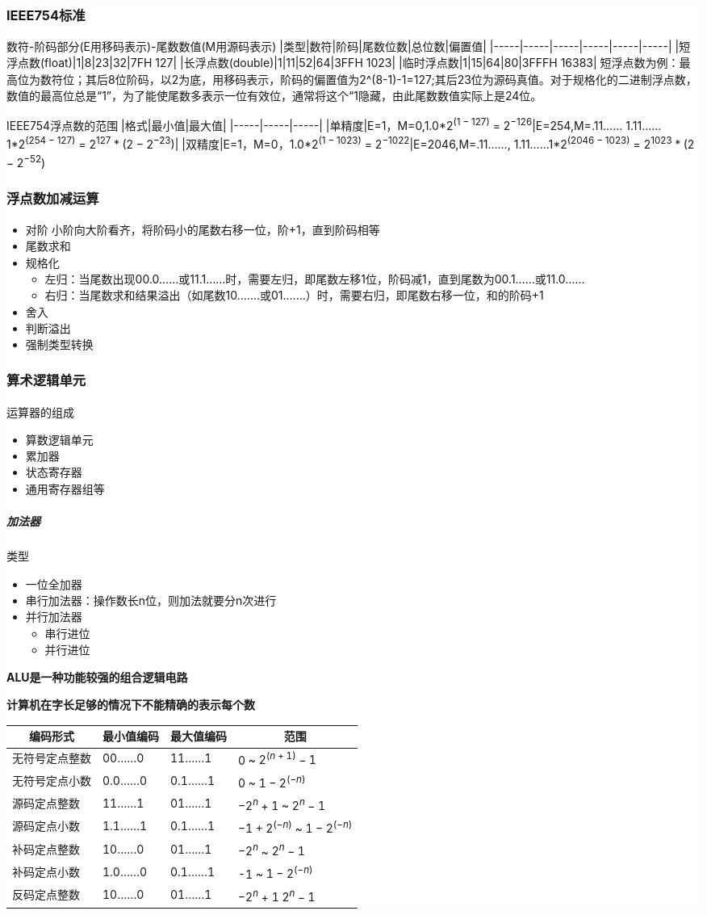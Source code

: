 ### IEEE754标准

数符-阶码部分(E用移码表示)-尾数数值(M用源码表示)
|类型|数符|阶码|尾数位数|总位数|偏置值|
|-----|-----|-----|-----|-----|-----|
|短浮点数(float)|1|8|23|32|7FH 127|
|长浮点数(double)|1|11|52|64|3FFH 1023|
|临时浮点数|1|15|64|80|3FFFH 16383|
短浮点数为例：最高位为数符位；其后8位阶码，以2为底，用移码表示，阶码的偏置值为2^(8-1)-1=127;其后23位为源码真值。对于规格化的二进制浮点数，数值的最高位总是“1”，为了能使尾数多表示一位有效位，通常将这个“1隐藏，由此尾数数值实际上是24位。

IEEE754浮点数的范围
|格式|最小值|最大值|
|-----|-----|-----|
|单精度|E=1，M=0,1.0\*$2^{(1-127)}$ = $2^{-126}$|E=254,M=.11…… 1.11……1\*$2^{(254-127)}$ = $2^{127}*(2 - 2^{-23})$|
|双精度|E=1，M=0，1.0\*$2^{(1-1023)}$ = $2^{-1022}$|E=2046,M=.11……, 1.11……1\*$2^{(2046-1023)}$ = $2^{1023} * (2-2^{-52})$

### 浮点数加减运算
- 对阶 小阶向大阶看齐，将阶码小的尾数右移一位，阶+1，直到阶码相等
- 尾数求和
- 规格化
    - 左归：当尾数出现00.0……或11.1……时，需要左归，即尾数左移1位，阶码减1，直到尾数为00.1……或11.0……
    - 右归：当尾数求和结果溢出（如尾数10.……或01.……）时，需要右归，即尾数右移一位，和的阶码+1
- 舍入
- 判断溢出
- 强制类型转换

### 算术逻辑单元
运算器的组成
- 算数逻辑单元
- 累加器
- 状态寄存器
- 通用寄存器组等

##### 加法器
类型
- 一位全加器
- 串行加法器：操作数长n位，则加法就要分n次进行
- 并行加法器
    - 串行进位
    - 并行进位

**ALU是一种功能较强的组合逻辑电路**


**计算机在字长足够的情况下不能精确的表示每个数**

|编码形式|最小值编码|最大值编码|范围|
|-----|-----|-----|-----|
|无符号定点整数|00……0|11……1|0 ~ $2^{(n+1)} - 1$|
|无符号定点小数|0.0……0|0.1……1|0 ~ $1 - 2^{(-n)}$|
|源码定点整数|11……1|01……1|$-2^n + 1$ ~ $2^n - 1$|
|源码定点小数|1.1……1|0.1……1|$-1 + 2^{(-n)}$ ~ $1 - 2^{(-n)}$|
|补码定点整数|10……0|01……1|$-2^n$ ~ $2^n - 1$|
|补码定点小数|1.0……0|0.1……1|-1 ~ $1 - 2^{(-n)}$|
|反码定点整数|10……0|01……1|$-2^n$ + $1 ~ 2^n - 1$|